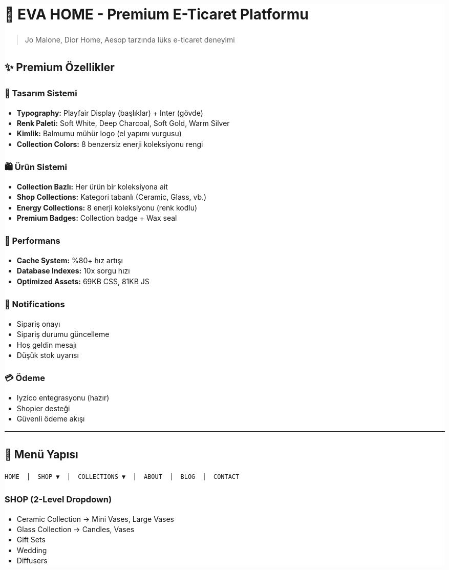 # 💎 EVA HOME - Premium E-Ticaret Platformu

> Jo Malone, Dior Home, Aesop tarzında lüks e-ticaret deneyimi

## ✨ Premium Özellikler

### 🎨 Tasarım Sistemi
- **Typography:** Playfair Display (başlıklar) + Inter (gövde)
- **Renk Paleti:** Soft White, Deep Charcoal, Soft Gold, Warm Silver
- **Kimlik:** Balmumu mühür logo (el yapımı vurgusu)
- **Collection Colors:** 8 benzersiz enerji koleksiyonu rengi

### 🛍️ Ürün Sistemi
- **Collection Bazlı:** Her ürün bir koleksiyona ait
- **Shop Collections:** Kategori tabanlı (Ceramic, Glass, vb.)
- **Energy Collections:** 8 enerji koleksiyonu (renk kodlu)
- **Premium Badges:** Collection badge + Wax seal

### 🚀 Performans
- **Cache System:** %80+ hız artışı
- **Database Indexes:** 10x sorgu hızı
- **Optimized Assets:** 69KB CSS, 81KB JS

### 📧 Notifications
- Sipariş onayı
- Sipariş durumu güncelleme
- Hoş geldin mesajı
- Düşük stok uyarısı

### 💳 Ödeme
- Iyzico entegrasyonu (hazır)
- Shopier desteği
- Güvenli ödeme akışı

---

## 🎯 Menü Yapısı

```
HOME  │  SHOP ▼  │  COLLECTIONS ▼  │  ABOUT  │  BLOG  │  CONTACT
```

### SHOP (2-Level Dropdown)
- Ceramic Collection → Mini Vases, Large Vases
- Glass Collection → Candles, Vases
- Gift Sets
- Wedding
- Diffusers
